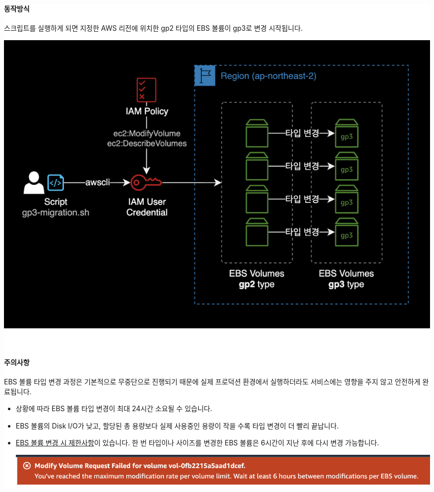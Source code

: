 #### 동작방식

스크립트를 실행하게 되면 지정한 AWS 리전에 위치한 gp2 타입의 EBS 볼륨이 gp3로 변경 시작됩니다.

![스크립트 동작 아키텍처](./1.png "스크립트 동작 방식")

&nbsp;

#### 주의사항

EBS 볼륨 타입 변경 과정은 기본적으로 무중단으로 진행되기 때문에 실제 프로덕션 환경에서 실행하더라도 서비스에는 영향을 주지 않고 안전하게 완료됩니다.

- 상황에 따라 EBS 볼륨 타입 변경이 최대 24시간 소요될 수 있습니다.

- EBS 볼륨의 Disk I/O가 낮고, 할당된 총 용량보다 실제 사용중인 용량이 작을 수록 타입 변경이 더 빨리 끝납니다.

- [EBS 볼륨 변경 시 제한사항](https://docs.aws.amazon.com/ko_kr/AWSEC2/latest/UserGuide/modify-volume-requirements.html#elastic-volumes-limitations)이 있습니다. 한 번 타입이나 사이즈를 변경한 EBS 볼륨은 6시간이 지난 후에 다시 변경 가능합니다.

  ![타입 변경 시간제한에 대한 에러 페이지](./2.png "AWS 콘솔에서 볼륨 설정변경에 실패한 에러 화면")
